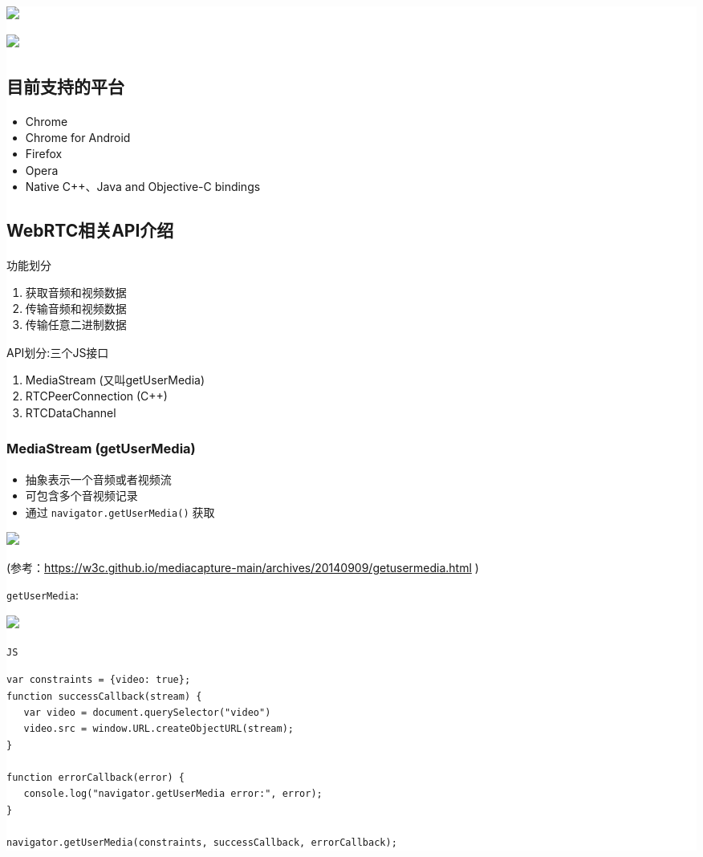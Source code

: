 ![](http://ww4.sinaimg.cn/large/006tNc79jw1fabvj4an10j30k00f0dgh.jpg)

![](http://ww4.sinaimg.cn/large/006tNc79jw1fabvj47ghrj30k00f0t9l.jpg)


## 目前支持的平台

 - Chrome
 - Chrome for Android
 - Firefox
 - Opera
 - Native C++、Java and Objective-C bindings

## WebRTC相关API介绍

功能划分

 1. 获取音频和视频数据
 2. 传输音频和视频数据
 3. 传输任意二进制数据
 
 API划分:三个JS接口 

 1. MediaStream (又叫getUserMedia)
 2. RTCPeerConnection (C++)
 3. RTCDataChannel
 

### MediaStream (getUserMedia)

 - 抽象表示一个音频或者视频流
 - 可包含多个音视频记录
 - 通过 `navigator.getUserMedia()` 获取
 
![](http://ww3.sinaimg.cn/large/006tNbRwjw1f9shy24izqj314q0n1wgp.jpg) 

(参考：https://w3c.github.io/mediacapture-main/archives/20140909/getusermedia.html )

`getUserMedia`:
  
![](http://ww1.sinaimg.cn/large/006tNbRwjw1f9sxw9i629j30qz08bgot.jpg)


`JS`

 ```JS
var constraints = {video: true};
function successCallback(stream) {
	var video = document.querySelector("video")
	video.src = window.URL.createObjectURL(stream);
}

function errorCallback(error) {
	console.log("navigator.getUserMedia error:", error);
}

navigator.getUserMedia(constraints, successCallback, errorCallback);
 ```
